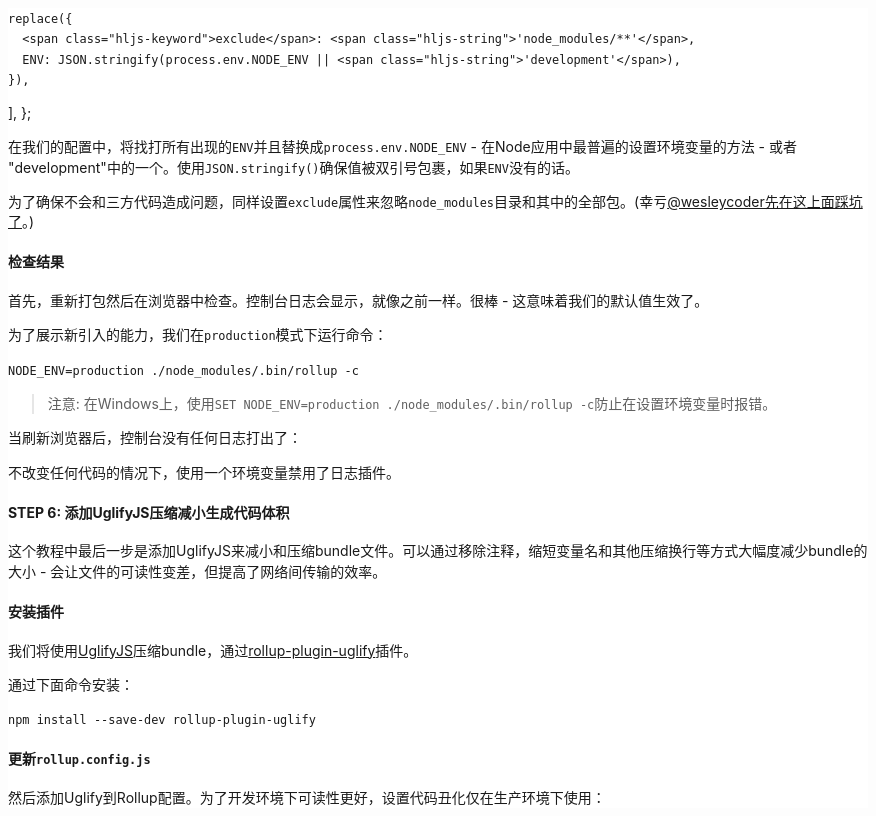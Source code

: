     replace({
      <span class="hljs-keyword">exclude</span>: <span class="hljs-string">'node_modules/**'</span>,
      ENV: JSON.stringify(process.env.NODE_ENV || <span class="hljs-string">'development'</span>),
    }),
  ],
};
</code></pre>
<p>在我们的配置中，将找打所有出现的<code>ENV</code>并且替换成<code>process.env.NODE_ENV</code> - 在Node应用中最普遍的设置环境变量的方法 - 或者 "development"中的一个。使用<code>JSON.stringify()</code>确保值被双引号包裹，如果<code>ENV</code>没有的话。</p>
<p>为了确保不会和三方代码造成问题，同样设置<code>exclude</code>属性来忽略<code>node_modules</code>目录和其中的全部包。(幸亏<a href="https://github.com/jlengstorf/learn-rollup/issues/3" rel="nofollow noreferrer" target="_blank">@wesleycoder先在这上面踩坑了</a>。)</p>
<h4>检查结果</h4>
<p>首先，重新打包然后在浏览器中检查。控制台日志会显示，就像之前一样。很棒 - 这意味着我们的默认值生效了。</p>
<p>为了展示新引入的能力，我们在<code>production</code>模式下运行命令：</p>
<div class="widget-codetool" style="display:none;">
      <div class="widget-codetool--inner">
      <span class="selectCode code-tool" data-toggle="tooltip" data-placement="top" title="" data-original-title="全选"></span>
      <span type="button" class="copyCode code-tool" data-toggle="tooltip" data-placement="top" data-clipboard-text="NODE_ENV=production ./node_modules/.bin/rollup -c
" title="" data-original-title="复制"></span>
      <span type="button" class="saveToNote code-tool" data-toggle="tooltip" data-placement="top" title="" data-original-title="放进笔记"></span>
      </div>
      </div><pre class="hljs ini"><code><span class="hljs-attr">NODE_ENV</span>=production ./node_modules/.bin/rollup -c
</code></pre>
<blockquote><p>注意: 在Windows上，使用<code>SET NODE_ENV=production ./node_modules/.bin/rollup -c</code>防止在设置环境变量时报错。</p></blockquote>
<p>当刷新浏览器后，控制台没有任何日志打出了：</p>
<p>不改变任何代码的情况下，使用一个环境变量禁用了日志插件。</p>
<h4>STEP 6: 添加UglifyJS压缩减小生成代码体积</h4>
<p>这个教程中最后一步是添加UglifyJS来减小和压缩bundle文件。可以通过移除注释，缩短变量名和其他压缩换行等方式大幅度减少bundle的大小 - 会让文件的可读性变差，但提高了网络间传输的效率。</p>
<h4>安装插件</h4>
<p>我们将使用<a href="https://github.com/mishoo/UglifyJS2/" rel="nofollow noreferrer" target="_blank">UglifyJS</a>压缩bundle，通过<a href="https://github.com/TrySound/rollup-plugin-uglify" rel="nofollow noreferrer" target="_blank">rollup-plugin-uglify</a>插件。</p>
<p>通过下面命令安装：</p>
<div class="widget-codetool" style="display:none;">
      <div class="widget-codetool--inner">
      <span class="selectCode code-tool" data-toggle="tooltip" data-placement="top" title="" data-original-title="全选"></span>
      <span type="button" class="copyCode code-tool" data-toggle="tooltip" data-placement="top" data-clipboard-text="npm install --save-dev rollup-plugin-uglify
" title="" data-original-title="复制"></span>
      <span type="button" class="saveToNote code-tool" data-toggle="tooltip" data-placement="top" title="" data-original-title="放进笔记"></span>
      </div>
      </div><pre class="hljs q"><code>npm install --<span class="hljs-built_in">save</span>-<span class="hljs-built_in">dev</span> rollup-plugin-uglify
</code></pre>
<h4>更新<code>rollup.config.js</code>
</h4>
<p>然后添加Uglify到Rollup配置。为了开发环境下可读性更好，设置代码丑化仅在生产环境下使用：</p>
<div class="widget-codetool" style="display:none;">
      <div class="widget-codetool--inner">
      <span class="selectCode code-tool" data-toggle="tooltip" data-placement="top" title="" data-original-title="全选"></span>
      <span type="button" class="copyCode code-tool" data-toggle="tooltip" data-placement="top" data-clipboard-text="// Rollup plugins
import babel from 'rollup-plugin-babel';
import eslint from 'rollup-plugin-eslint';